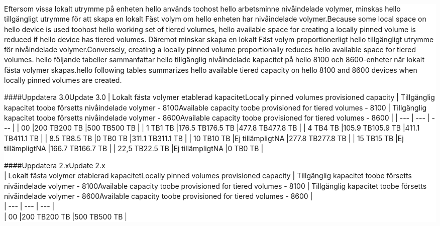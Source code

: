 <span data-ttu-id="57a4c-125">Eftersom vissa lokalt utrymme på enheten hello används toohost hello arbetsminne nivåindelade volymer, minskas hello tillgängligt utrymme för att skapa en lokalt Fäst volym om hello enheten har nivåindelade volymer.</span><span class="sxs-lookup"><span data-stu-id="57a4c-125">Because some local space on hello device is used toohost hello working set of tiered volumes, hello available space for creating a locally pinned volume is reduced if hello device has tiered volumes.</span></span> <span data-ttu-id="57a4c-126">Däremot minskar skapa en lokalt Fäst volym proportionerligt hello tillgängligt utrymme för nivåindelade volymer.</span><span class="sxs-lookup"><span data-stu-id="57a4c-126">Conversely, creating a locally pinned volume proportionally reduces hello available space for tiered volumes.</span></span> <span data-ttu-id="57a4c-127">hello följande tabeller sammanfattar hello tillgänglig nivåindelade kapacitet på hello 8100 och 8600-enheter när lokalt fästa volymer skapas.</span><span class="sxs-lookup"><span data-stu-id="57a4c-127">hello following tables summarizes hello available tiered capacity on hello 8100 and 8600 devices when locally pinned volumes are created.</span></span>

####<a name="update-30"></a><span data-ttu-id="57a4c-128">Uppdatera 3.0</span><span class="sxs-lookup"><span data-stu-id="57a4c-128">Update 3.0</span></span> 
| <span data-ttu-id="57a4c-129">Lokalt fästa volymer etablerad kapacitet</span><span class="sxs-lookup"><span data-stu-id="57a4c-129">Locally pinned volumes provisioned capacity</span></span> | <span data-ttu-id="57a4c-130">Tillgänglig kapacitet toobe försetts nivåindelade volymer - 8100</span><span class="sxs-lookup"><span data-stu-id="57a4c-130">Available capacity toobe provisioned for tiered volumes - 8100</span></span> | <span data-ttu-id="57a4c-131">Tillgänglig kapacitet toobe försetts nivåindelade volymer - 8600</span><span class="sxs-lookup"><span data-stu-id="57a4c-131">Available capacity toobe provisioned for tiered volumes - 8600</span></span> |
| --- | --- | --- |
| <span data-ttu-id="57a4c-132">0</span><span class="sxs-lookup"><span data-stu-id="57a4c-132">0</span></span> |<span data-ttu-id="57a4c-133">200 TB</span><span class="sxs-lookup"><span data-stu-id="57a4c-133">200 TB</span></span> |<span data-ttu-id="57a4c-134">500 TB</span><span class="sxs-lookup"><span data-stu-id="57a4c-134">500 TB</span></span> |
| <span data-ttu-id="57a4c-135">1 TB</span><span class="sxs-lookup"><span data-stu-id="57a4c-135">1 TB</span></span> |<span data-ttu-id="57a4c-136">176.5 TB</span><span class="sxs-lookup"><span data-stu-id="57a4c-136">176.5 TB</span></span> |<span data-ttu-id="57a4c-137">477.8 TB</span><span class="sxs-lookup"><span data-stu-id="57a4c-137">477.8 TB</span></span> |
| <span data-ttu-id="57a4c-138">4 TB</span><span class="sxs-lookup"><span data-stu-id="57a4c-138">4 TB</span></span> |<span data-ttu-id="57a4c-139">105.9 TB</span><span class="sxs-lookup"><span data-stu-id="57a4c-139">105.9 TB</span></span> |<span data-ttu-id="57a4c-140">411.1 TB</span><span class="sxs-lookup"><span data-stu-id="57a4c-140">411.1 TB</span></span> |
| <span data-ttu-id="57a4c-141">8.5 TB</span><span class="sxs-lookup"><span data-stu-id="57a4c-141">8.5 TB</span></span> |<span data-ttu-id="57a4c-142">0 TB</span><span class="sxs-lookup"><span data-stu-id="57a4c-142">0 TB</span></span> |<span data-ttu-id="57a4c-143">311.1 TB</span><span class="sxs-lookup"><span data-stu-id="57a4c-143">311.1 TB</span></span> |
| <span data-ttu-id="57a4c-144">10 TB</span><span class="sxs-lookup"><span data-stu-id="57a4c-144">10 TB</span></span> |<span data-ttu-id="57a4c-145">Ej tillämpligt</span><span class="sxs-lookup"><span data-stu-id="57a4c-145">NA</span></span> |<span data-ttu-id="57a4c-146">277.8 TB</span><span class="sxs-lookup"><span data-stu-id="57a4c-146">277.8 TB</span></span> |
| <span data-ttu-id="57a4c-147">15 TB</span><span class="sxs-lookup"><span data-stu-id="57a4c-147">15 TB</span></span> |<span data-ttu-id="57a4c-148">Ej tillämpligt</span><span class="sxs-lookup"><span data-stu-id="57a4c-148">NA</span></span> |<span data-ttu-id="57a4c-149">166.7 TB</span><span class="sxs-lookup"><span data-stu-id="57a4c-149">166.7 TB</span></span> |
| <span data-ttu-id="57a4c-150">22,5 TB</span><span class="sxs-lookup"><span data-stu-id="57a4c-150">22.5 TB</span></span> |<span data-ttu-id="57a4c-151">Ej tillämpligt</span><span class="sxs-lookup"><span data-stu-id="57a4c-151">NA</span></span> |<span data-ttu-id="57a4c-152">0 TB</span><span class="sxs-lookup"><span data-stu-id="57a4c-152">0 TB</span></span> |

####<a name="update-2x"></a><span data-ttu-id="57a4c-153">Uppdatera 2.x</span><span class="sxs-lookup"><span data-stu-id="57a4c-153">Update 2.x</span></span>  
 | <span data-ttu-id="57a4c-154">Lokalt fästa volymer etablerad kapacitet</span><span class="sxs-lookup"><span data-stu-id="57a4c-154">Locally pinned volumes provisioned capacity</span></span> | <span data-ttu-id="57a4c-155">Tillgänglig kapacitet toobe försetts nivåindelade volymer - 8100</span><span class="sxs-lookup"><span data-stu-id="57a4c-155">Available capacity toobe provisioned for tiered volumes - 8100</span></span> | <span data-ttu-id="57a4c-156">Tillgänglig kapacitet toobe försetts nivåindelade volymer - 8600</span><span class="sxs-lookup"><span data-stu-id="57a4c-156">Available capacity toobe provisioned for tiered volumes - 8600</span></span> |  
 | --- | --- | --- |  
 | <span data-ttu-id="57a4c-157">0</span><span class="sxs-lookup"><span data-stu-id="57a4c-157">0</span></span> |<span data-ttu-id="57a4c-158">200 TB</span><span class="sxs-lookup"><span data-stu-id="57a4c-158">200 TB</span></span> |<span data-ttu-id="57a4c-159">500 TB</span><span class="sxs-lookup"><span data-stu-id="57a4c-159">500 TB</span></span> |  
